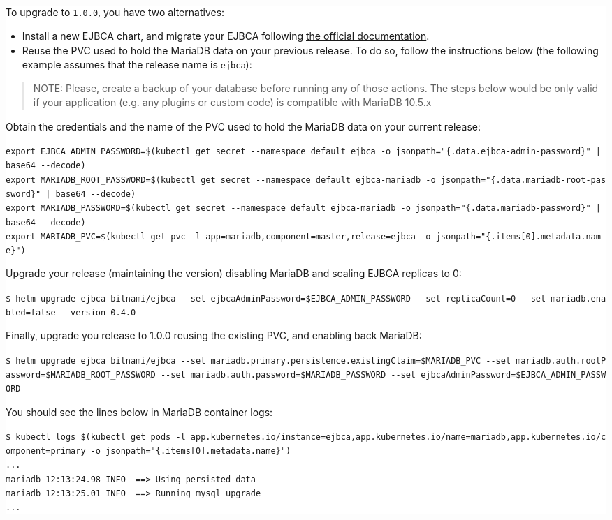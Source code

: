 To upgrade to `1.0.0`, you have two alternatives:

- Install a new EJBCA chart, and migrate your EJBCA following [the official documentation](https://doc.primekey.com/ejbca/ejbca-operations/ejbca-operations-guide/ca-operations-guide/ejbca-maintenance/backup-and-restore).
- Reuse the PVC used to hold the MariaDB data on your previous release. To do so, follow the instructions below (the following example assumes that the release name is `ejbca`):

> NOTE: Please, create a backup of your database before running any of those actions. The steps below would be only valid if your application (e.g. any plugins or custom code) is compatible with MariaDB 10.5.x

Obtain the credentials and the name of the PVC used to hold the MariaDB data on your current release:

```console
export EJBCA_ADMIN_PASSWORD=$(kubectl get secret --namespace default ejbca -o jsonpath="{.data.ejbca-admin-password}" | base64 --decode)
export MARIADB_ROOT_PASSWORD=$(kubectl get secret --namespace default ejbca-mariadb -o jsonpath="{.data.mariadb-root-password}" | base64 --decode)
export MARIADB_PASSWORD=$(kubectl get secret --namespace default ejbca-mariadb -o jsonpath="{.data.mariadb-password}" | base64 --decode)
export MARIADB_PVC=$(kubectl get pvc -l app=mariadb,component=master,release=ejbca -o jsonpath="{.items[0].metadata.name}")
```

Upgrade your release (maintaining the version) disabling MariaDB and scaling EJBCA replicas to 0:

```console
$ helm upgrade ejbca bitnami/ejbca --set ejbcaAdminPassword=$EJBCA_ADMIN_PASSWORD --set replicaCount=0 --set mariadb.enabled=false --version 0.4.0
```

Finally, upgrade you release to 1.0.0 reusing the existing PVC, and enabling back MariaDB:

```console
$ helm upgrade ejbca bitnami/ejbca --set mariadb.primary.persistence.existingClaim=$MARIADB_PVC --set mariadb.auth.rootPassword=$MARIADB_ROOT_PASSWORD --set mariadb.auth.password=$MARIADB_PASSWORD --set ejbcaAdminPassword=$EJBCA_ADMIN_PASSWORD
```

You should see the lines below in MariaDB container logs:

```console
$ kubectl logs $(kubectl get pods -l app.kubernetes.io/instance=ejbca,app.kubernetes.io/name=mariadb,app.kubernetes.io/component=primary -o jsonpath="{.items[0].metadata.name}")
...
mariadb 12:13:24.98 INFO  ==> Using persisted data
mariadb 12:13:25.01 INFO  ==> Running mysql_upgrade
...
```
